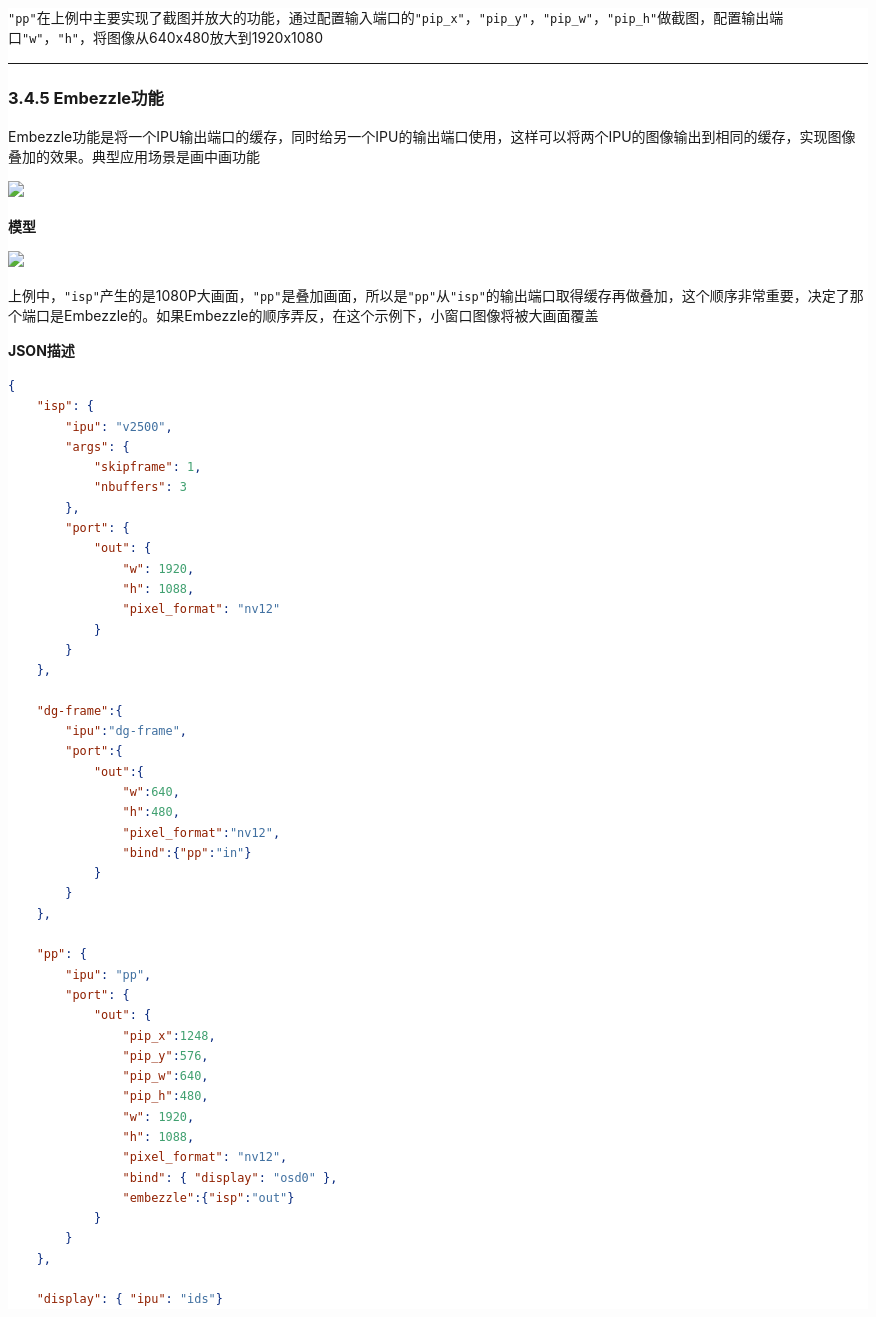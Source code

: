 `"pp"`在上例中主要实现了截图并放大的功能，通过配置输入端口的`"pip_x"`，`"pip_y"`，`"pip_w"`，`"pip_h"`做截图，配置输出端口`"w"`，`"h"`，将图像从640x480放大到1920x1080

----
### 3.4.5 Embezzle功能
Embezzle功能是将一个IPU输出端口的缓存，同时给另一个IPU的输出端口使用，这样可以将两个IPU的图像输出到相同的缓存，实现图像叠加的效果。典型应用场景是画中画功能

![](image/path/pip.jpg)

**模型**

![](image/path/embezzle.svg)

上例中，`"isp"`产生的是1080P大画面，`"pp"`是叠加画面，所以是`"pp"`从`"isp"`的输出端口取得缓存再做叠加，这个顺序非常重要，决定了那个端口是Embezzle的。如果Embezzle的顺序弄反，在这个示例下，小窗口图像将被大画面覆盖

**JSON描述**
```json
{
    "isp": {
        "ipu": "v2500",
        "args": {
            "skipframe": 1,
            "nbuffers": 3
        },
        "port": {
            "out": {
                "w": 1920,
                "h": 1088,
                "pixel_format": "nv12"
            }
        }
    },

    "dg-frame":{
        "ipu":"dg-frame",
        "port":{
            "out":{
                "w":640,
                "h":480,
                "pixel_format":"nv12",
                "bind":{"pp":"in"}
            }
        }
    },

    "pp": {
        "ipu": "pp",
        "port": {
            "out": {
                "pip_x":1248,
                "pip_y":576,
                "pip_w":640,
                "pip_h":480,
                "w": 1920,
                "h": 1088,
                "pixel_format": "nv12",
                "bind": { "display": "osd0" },
                "embezzle":{"isp":"out"}
            }
        }
    },

    "display": { "ipu": "ids"}
```